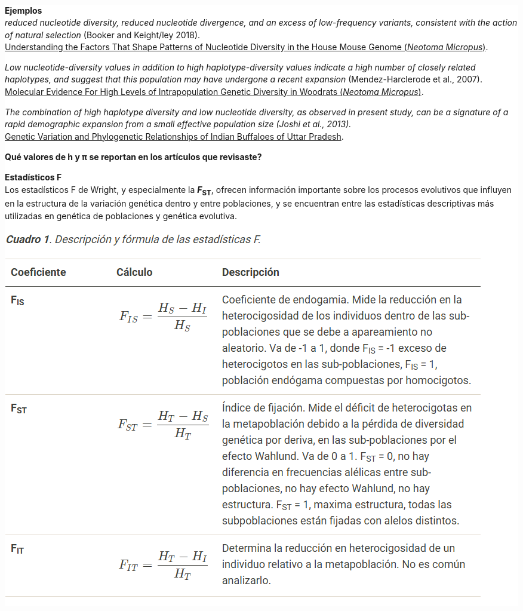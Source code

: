 **Ejemplos** \
*reduced nucleotide diversity, reduced nucleotide divergence, and an excess of low-frequency variants, consistent with the action of natural selection* (Booker and Keight/ley 2018). \
[Understanding the Factors That Shape Patterns of Nucleotide Diversity in the House Mouse Genome (*Neotoma Micropus*)](https://pmc.ncbi.nlm.nih.gov/articles/PMC6278861/).

*Low nucleotide-diversity values in addition to high haplotype-diversity values indicate a high number of closely related haplotypes, and suggest that this population may have undergone a recent expansion* (Mendez-Harclerode et al., 2007). \
[Molecular Evidence For High Levels of Intrapopulation Genetic Diversity in Woodrats (*Neotoma Micropus*)](https://pmc.ncbi.nlm.nih.gov/articles/PMC2771888/).

*The combination of high haplotype diversity and low nucleotide diversity, as observed in present study, can be a signature of a rapid demographic expansion from a small effective population size (Joshi et al., 2013).* \
[Genetic Variation and Phylogenetic Relationships of Indian Buffaloes of Uttar Pradesh](https://www.animbiosci.org/journal/view.php?number=4762).

**Qué valores de h y π se reportan en los artículos que revisaste?**

**Estadísticos F** \
Los estadísticos F de Wright, y especialmente la ***F*<sub>ST**, ofrecen información importante sobre los procesos evolutivos que influyen en la estructura de la variación genética dentro y entre poblaciones, y se encuentran entre las estadísticas descriptivas más utilizadas en genética de poblaciones y genética evolutiva.

![](../images/f_estadisticos.png)
